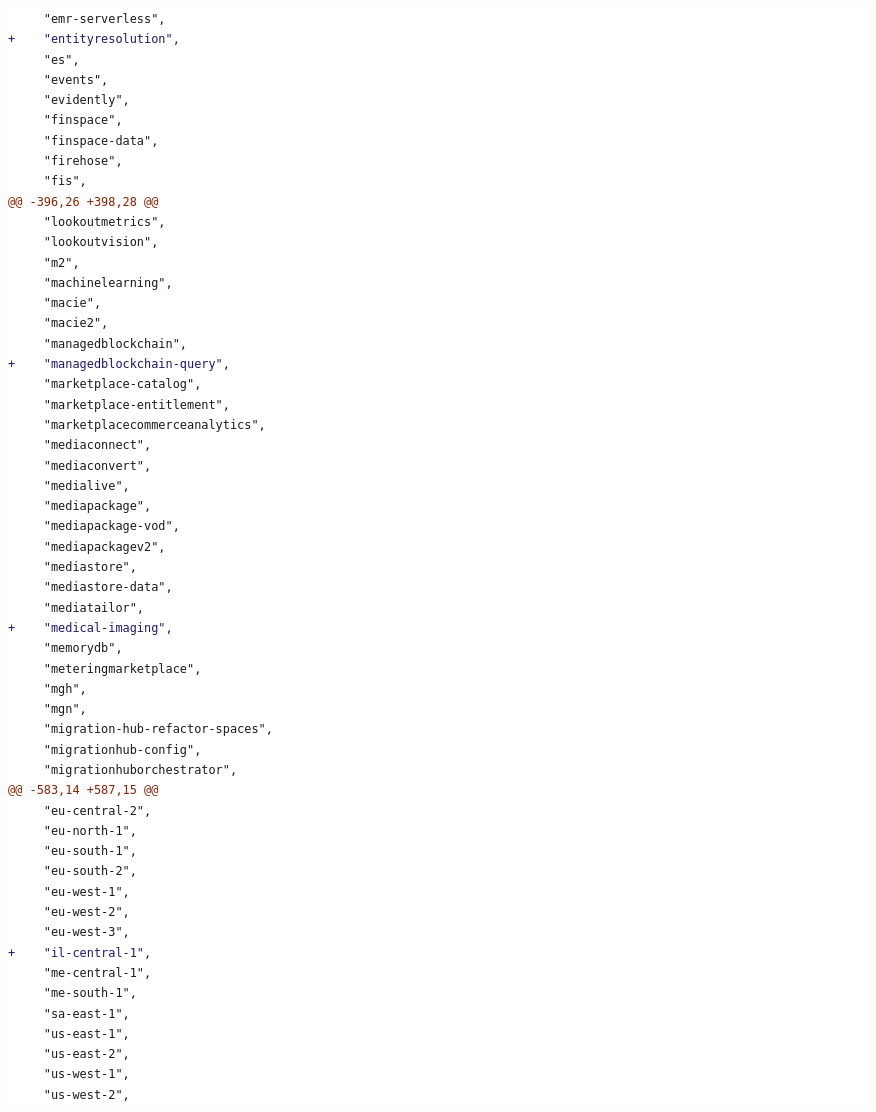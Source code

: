 ```diff
     "emr-serverless",
+    "entityresolution",
     "es",
     "events",
     "evidently",
     "finspace",
     "finspace-data",
     "firehose",
     "fis",
@@ -396,26 +398,28 @@
     "lookoutmetrics",
     "lookoutvision",
     "m2",
     "machinelearning",
     "macie",
     "macie2",
     "managedblockchain",
+    "managedblockchain-query",
     "marketplace-catalog",
     "marketplace-entitlement",
     "marketplacecommerceanalytics",
     "mediaconnect",
     "mediaconvert",
     "medialive",
     "mediapackage",
     "mediapackage-vod",
     "mediapackagev2",
     "mediastore",
     "mediastore-data",
     "mediatailor",
+    "medical-imaging",
     "memorydb",
     "meteringmarketplace",
     "mgh",
     "mgn",
     "migration-hub-refactor-spaces",
     "migrationhub-config",
     "migrationhuborchestrator",
@@ -583,14 +587,15 @@
     "eu-central-2",
     "eu-north-1",
     "eu-south-1",
     "eu-south-2",
     "eu-west-1",
     "eu-west-2",
     "eu-west-3",
+    "il-central-1",
     "me-central-1",
     "me-south-1",
     "sa-east-1",
     "us-east-1",
     "us-east-2",
     "us-west-1",
     "us-west-2",
```
